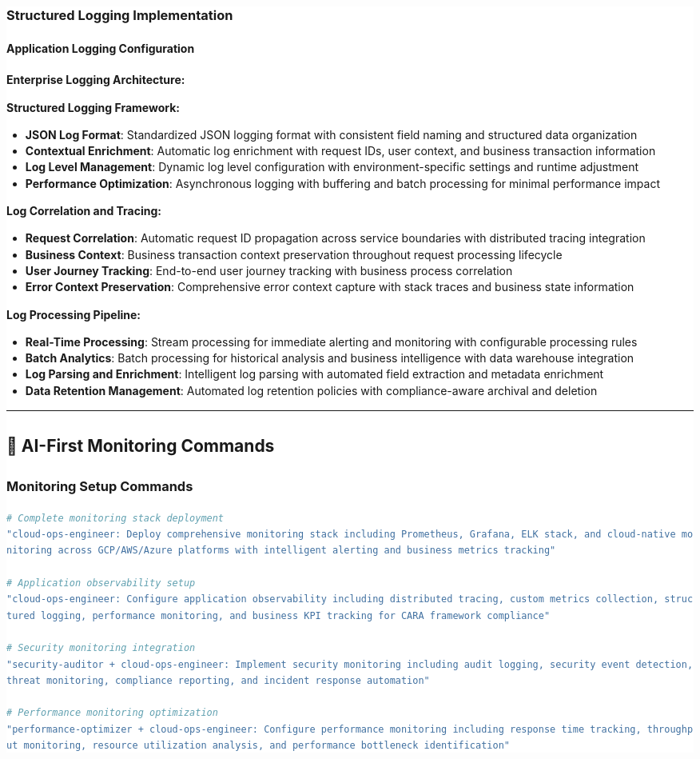 ### **Structured Logging Implementation**

#### **Application Logging Configuration**

**Enterprise Logging Architecture:**

**Structured Logging Framework:**
- **JSON Log Format**: Standardized JSON logging format with consistent field naming and structured data organization
- **Contextual Enrichment**: Automatic log enrichment with request IDs, user context, and business transaction information
- **Log Level Management**: Dynamic log level configuration with environment-specific settings and runtime adjustment
- **Performance Optimization**: Asynchronous logging with buffering and batch processing for minimal performance impact

**Log Correlation and Tracing:**
- **Request Correlation**: Automatic request ID propagation across service boundaries with distributed tracing integration
- **Business Context**: Business transaction context preservation throughout request processing lifecycle
- **User Journey Tracking**: End-to-end user journey tracking with business process correlation
- **Error Context Preservation**: Comprehensive error context capture with stack traces and business state information

**Log Processing Pipeline:**
- **Real-Time Processing**: Stream processing for immediate alerting and monitoring with configurable processing rules
- **Batch Analytics**: Batch processing for historical analysis and business intelligence with data warehouse integration
- **Log Parsing and Enrichment**: Intelligent log parsing with automated field extraction and metadata enrichment
- **Data Retention Management**: Automated log retention policies with compliance-aware archival and deletion

---

## 🤖 **AI-First Monitoring Commands**

### **Monitoring Setup Commands**

```bash
# Complete monitoring stack deployment
"cloud-ops-engineer: Deploy comprehensive monitoring stack including Prometheus, Grafana, ELK stack, and cloud-native monitoring across GCP/AWS/Azure platforms with intelligent alerting and business metrics tracking"

# Application observability setup
"cloud-ops-engineer: Configure application observability including distributed tracing, custom metrics collection, structured logging, performance monitoring, and business KPI tracking for CARA framework compliance"

# Security monitoring integration
"security-auditor + cloud-ops-engineer: Implement security monitoring including audit logging, security event detection, threat monitoring, compliance reporting, and incident response automation"

# Performance monitoring optimization
"performance-optimizer + cloud-ops-engineer: Configure performance monitoring including response time tracking, throughput monitoring, resource utilization analysis, and performance bottleneck identification"
```
